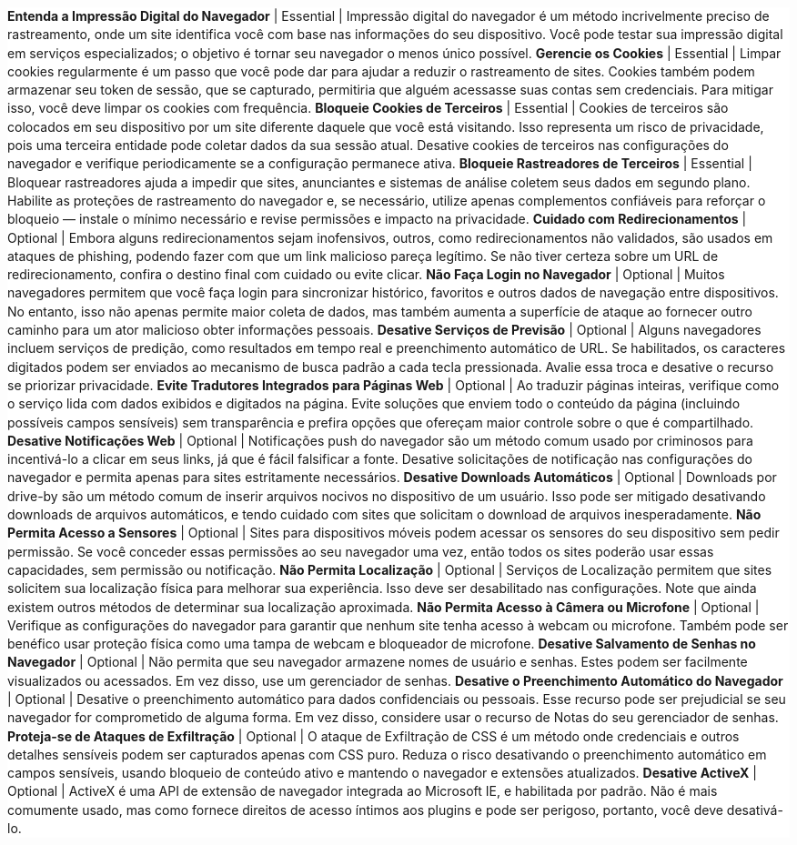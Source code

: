 **Entenda a Impressão Digital do Navegador** | Essential | Impressão digital do navegador é um método incrivelmente preciso de rastreamento, onde um site identifica você com base nas informações do seu dispositivo. Você pode testar sua impressão digital em serviços especializados; o objetivo é tornar seu navegador o menos único possível.
**Gerencie os Cookies** | Essential | Limpar cookies regularmente é um passo que você pode dar para ajudar a reduzir o rastreamento de sites. Cookies também podem armazenar seu token de sessão, que se capturado, permitiria que alguém acessasse suas contas sem credenciais. Para mitigar isso, você deve limpar os cookies com frequência.
**Bloqueie Cookies de Terceiros** | Essential | Cookies de terceiros são colocados em seu dispositivo por um site diferente daquele que você está visitando. Isso representa um risco de privacidade, pois uma terceira entidade pode coletar dados da sua sessão atual. Desative cookies de terceiros nas configurações do navegador e verifique periodicamente se a configuração permanece ativa.
**Bloqueie Rastreadores de Terceiros** | Essential | Bloquear rastreadores ajuda a impedir que sites, anunciantes e sistemas de análise coletem seus dados em segundo plano. Habilite as proteções de rastreamento do navegador e, se necessário, utilize apenas complementos confiáveis para reforçar o bloqueio — instale o mínimo necessário e revise permissões e impacto na privacidade.
**Cuidado com Redirecionamentos** | Optional | Embora alguns redirecionamentos sejam inofensivos, outros, como redirecionamentos não validados, são usados em ataques de phishing, podendo fazer com que um link malicioso pareça legítimo. Se não tiver certeza sobre um URL de redirecionamento, confira o destino final com cuidado ou evite clicar.
**Não Faça Login no Navegador** | Optional | Muitos navegadores permitem que você faça login para sincronizar histórico, favoritos e outros dados de navegação entre dispositivos. No entanto, isso não apenas permite maior coleta de dados, mas também aumenta a superfície de ataque ao fornecer outro caminho para um ator malicioso obter informações pessoais.
**Desative Serviços de Previsão** | Optional | Alguns navegadores incluem serviços de predição, como resultados em tempo real e preenchimento automático de URL. Se habilitados, os caracteres digitados podem ser enviados ao mecanismo de busca padrão a cada tecla pressionada. Avalie essa troca e desative o recurso se priorizar privacidade.
**Evite Tradutores Integrados para Páginas Web** | Optional | Ao traduzir páginas inteiras, verifique como o serviço lida com dados exibidos e digitados na página. Evite soluções que enviem todo o conteúdo da página (incluindo possíveis campos sensíveis) sem transparência e prefira opções que ofereçam maior controle sobre o que é compartilhado.
**Desative Notificações Web** | Optional | Notificações push do navegador são um método comum usado por criminosos para incentivá-lo a clicar em seus links, já que é fácil falsificar a fonte. Desative solicitações de notificação nas configurações do navegador e permita apenas para sites estritamente necessários.
**Desative Downloads Automáticos** | Optional | Downloads por drive-by são um método comum de inserir arquivos nocivos no dispositivo de um usuário. Isso pode ser mitigado desativando downloads de arquivos automáticos, e tendo cuidado com sites que solicitam o download de arquivos inesperadamente.
**Não Permita Acesso a Sensores** | Optional | Sites para dispositivos móveis podem acessar os sensores do seu dispositivo sem pedir permissão. Se você conceder essas permissões ao seu navegador uma vez, então todos os sites poderão usar essas capacidades, sem permissão ou notificação.
**Não Permita Localização** | Optional | Serviços de Localização permitem que sites solicitem sua localização física para melhorar sua experiência. Isso deve ser desabilitado nas configurações. Note que ainda existem outros métodos de determinar sua localização aproximada.
**Não Permita Acesso à Câmera ou Microfone** | Optional | Verifique as configurações do navegador para garantir que nenhum site tenha acesso à webcam ou microfone. Também pode ser benéfico usar proteção física como uma tampa de webcam e bloqueador de microfone.
**Desative Salvamento de Senhas no Navegador** | Optional | Não permita que seu navegador armazene nomes de usuário e senhas. Estes podem ser facilmente visualizados ou acessados. Em vez disso, use um gerenciador de senhas.
**Desative o Preenchimento Automático do Navegador** | Optional | Desative o preenchimento automático para dados confidenciais ou pessoais. Esse recurso pode ser prejudicial se seu navegador for comprometido de alguma forma. Em vez disso, considere usar o recurso de Notas do seu gerenciador de senhas.
**Proteja-se de Ataques de Exfiltração** | Optional | O ataque de Exfiltração de CSS é um método onde credenciais e outros detalhes sensíveis podem ser capturados apenas com CSS puro. Reduza o risco desativando o preenchimento automático em campos sensíveis, usando bloqueio de conteúdo ativo e mantendo o navegador e extensões atualizados.
**Desative ActiveX** | Optional | ActiveX é uma API de extensão de navegador integrada ao Microsoft IE, e habilitada por padrão. Não é mais comumente usado, mas como fornece direitos de acesso íntimos aos plugins e pode ser perigoso, portanto, você deve desativá-lo.